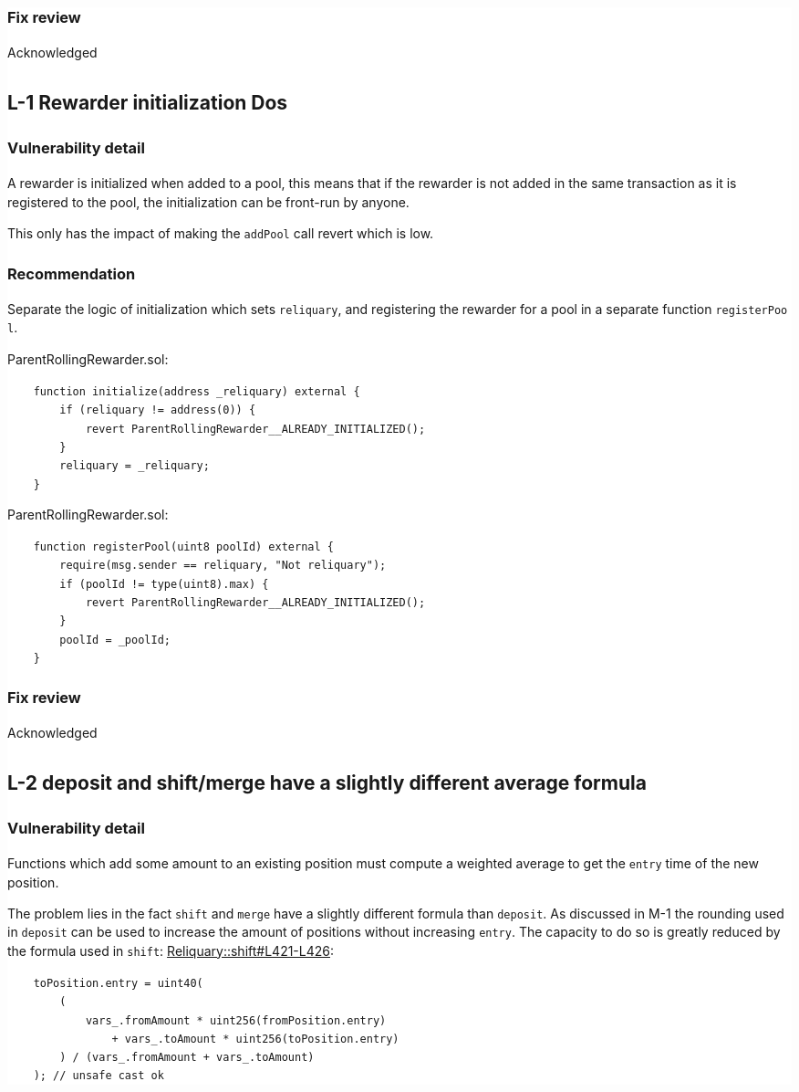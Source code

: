 ### Fix review

Acknowledged

## L-1 Rewarder initialization Dos

### Vulnerability detail

A rewarder is initialized when added to a pool, this means that if the rewarder is not added in the same transaction as it is registered to the pool, the initialization can be front-run by anyone.

This only has the impact of making the `addPool` call revert which is low.

### Recommendation
Separate the logic of initialization which sets `reliquary`, and registering the rewarder for a pool in a separate function `registerPool`.

ParentRollingRewarder.sol:
```solidity
    function initialize(address _reliquary) external {
        if (reliquary != address(0)) {
            revert ParentRollingRewarder__ALREADY_INITIALIZED();
        }
        reliquary = _reliquary;
    }
```

ParentRollingRewarder.sol:
```solidity
    function registerPool(uint8 poolId) external {
        require(msg.sender == reliquary, "Not reliquary");
        if (poolId != type(uint8).max) {
            revert ParentRollingRewarder__ALREADY_INITIALIZED();
        }
        poolId = _poolId;
    }
```

### Fix review

Acknowledged

## L-2 deposit and shift/merge have a slightly different average formula

### Vulnerability detail
Functions which add some amount to an existing position must compute a weighted average to get the `entry` time of the new position.

The problem lies in the fact `shift` and `merge` have a slightly different formula than `deposit`. As discussed in M-1 the rounding used in `deposit` can be used to increase the amount of positions without increasing `entry`. The capacity to do so is greatly reduced by the formula used in `shift`:
[Reliquary::shift#L421-L426](https://github.com/beirao/Reliquary/blob/a3f686e4609f58bc5665c80f3f97eb9fe7c6d668/contracts/Reliquary.sol#L421-L426):
```
    toPosition.entry = uint40(
        (
            vars_.fromAmount * uint256(fromPosition.entry)
                + vars_.toAmount * uint256(toPosition.entry)
        ) / (vars_.fromAmount + vars_.toAmount)
    ); // unsafe cast ok
```
